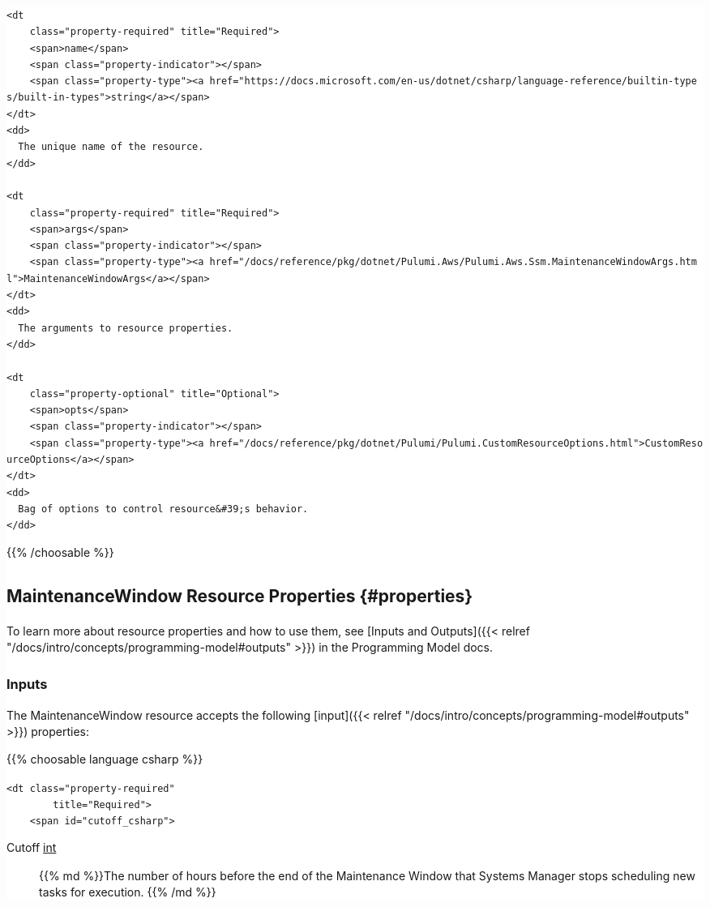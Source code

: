     <dt
        class="property-required" title="Required">
        <span>name</span>
        <span class="property-indicator"></span>
        <span class="property-type"><a href="https://docs.microsoft.com/en-us/dotnet/csharp/language-reference/builtin-types/built-in-types">string</a></span>
    </dt>
    <dd>
      The unique name of the resource.
    </dd>
  
    <dt
        class="property-required" title="Required">
        <span>args</span>
        <span class="property-indicator"></span>
        <span class="property-type"><a href="/docs/reference/pkg/dotnet/Pulumi.Aws/Pulumi.Aws.Ssm.MaintenanceWindowArgs.html">MaintenanceWindowArgs</a></span>
    </dt>
    <dd>
      The arguments to resource properties.
    </dd>
  
    <dt
        class="property-optional" title="Optional">
        <span>opts</span>
        <span class="property-indicator"></span>
        <span class="property-type"><a href="/docs/reference/pkg/dotnet/Pulumi/Pulumi.CustomResourceOptions.html">CustomResourceOptions</a></span>
    </dt>
    <dd>
      Bag of options to control resource&#39;s behavior.
    </dd>
  

</dl>

{{% /choosable %}}

## MaintenanceWindow Resource Properties {#properties}

To learn more about resource properties and how to use them, see [Inputs and Outputs]({{< relref "/docs/intro/concepts/programming-model#outputs" >}}) in the Programming Model docs.

### Inputs

The MaintenanceWindow resource accepts the following [input]({{< relref "/docs/intro/concepts/programming-model#outputs" >}}) properties:




{{% choosable language csharp %}}
<dl class="resources-properties">

    <dt class="property-required"
            title="Required">
        <span id="cutoff_csharp">
<a href="#cutoff_csharp" style="color: inherit; text-decoration: inherit;">Cutoff</a>
</span> 
        <span class="property-indicator"></span>
        <span class="property-type"><a href="https://docs.microsoft.com/en-us/dotnet/csharp/language-reference/builtin-types/built-in-types">int</a></span>
    </dt>
    <dd>{{% md %}}The number of hours before the end of the Maintenance Window that Systems Manager stops scheduling new tasks for execution.
{{% /md %}}</dd>
